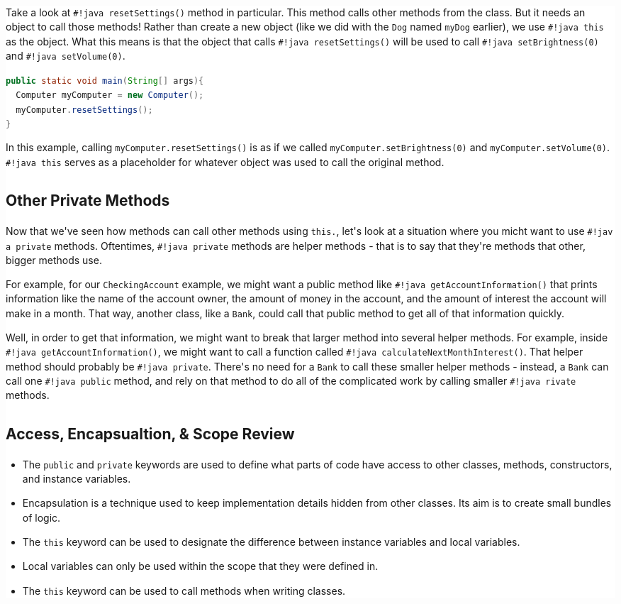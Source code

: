 Take a look at `#!java resetSettings()` method in particular. This method calls
other methods from the class. But it needs an object to call those methods!
Rather than create a new object (like we did with the `Dog` named `myDog`
earlier), we use `#!java this` as the object. What this means is that the object
that calls `#!java resetSettings()` will be used to call
`#!java setBrightness(0)` and `#!java setVolume(0)`.

```java linenums="1"
public static void main(String[] args){
  Computer myComputer = new Computer();
  myComputer.resetSettings();
}
```

In this example, calling `myComputer.resetSettings()` is as if we called
`myComputer.setBrightness(0)` and `myComputer.setVolume(0)`. `#!java this`
serves as a placeholder for whatever object was used to call the original
method.

## Other Private Methods

Now that we've seen how methods can call other methods using `this.`, let's look
at a situation where you micht want to use `#!java private` methods. Oftentimes,
`#!java private` methods are helper methods - that is to say that they're
methods that other, bigger methods use.

For example, for our `CheckingAccount` example, we might want a public method
like `#!java getAccountInformation()` that prints information like the name of
the account owner, the amount of money in the account, and the amount of
interest the account will make in a month. That way, another class, like a
`Bank`, could call that public method to get all of that information quickly.

Well, in order to get that information, we might want to break that larger
method into several helper methods. For example, inside
`#!java getAccountInformation()`, we might want to call a function called
`#!java calculateNextMonthInterest()`. That helper method should probably be
`#!java private`. There's no need for a `Bank` to call these smaller helper
methods - instead, a `Bank` can call one `#!java public` method, and rely on
that method to do all of the complicated work by calling smaller `#!java rivate`
methods.

## Access, Encapsualtion, & Scope Review

-   The `public` and `private` keywords are used to define what parts of code
    have access to other classes, methods, constructors, and instance variables.

-   Encapsulation is a technique used to keep implementation details hidden from
    other classes. Its aim is to create small bundles of logic.

-   The `this` keyword can be used to designate the difference between instance
    variables and local variables.

-   Local variables can only be used within the scope that they were defined in.

-   The `this` keyword can be used to call methods when writing classes.
